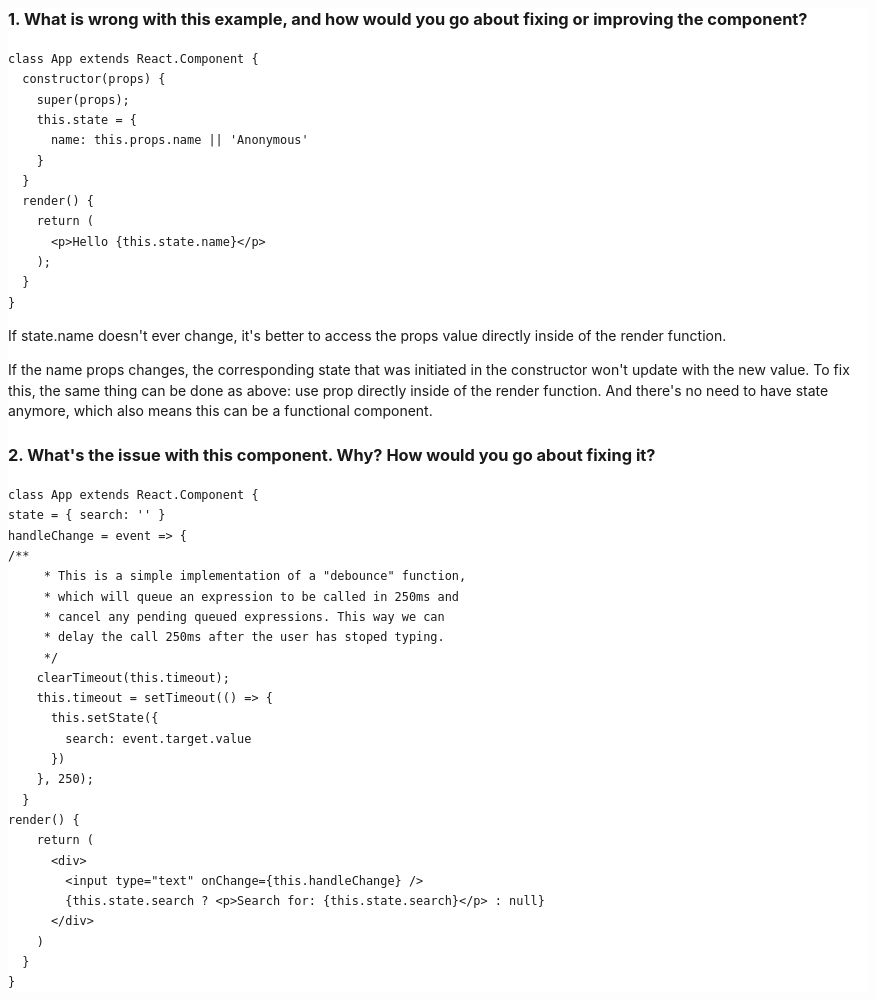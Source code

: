 ### 1. What is wrong with this example, and how would you go about fixing or improving the component?

```
class App extends React.Component {
  constructor(props) {
    super(props);
    this.state = {
      name: this.props.name || 'Anonymous'
    }
  }
  render() {
    return (
      <p>Hello {this.state.name}</p>
    );
  }
}
```

If state.name doesn't ever change, it's better to access the props value directly inside of the render function. 

If the name props changes, the corresponding state that was initiated in the constructor won't update with the new value. To fix this, the same thing can be done as above: use prop directly inside of the render function. And there's no need to have state anymore, which also means this can be a functional component.



### 2. What's the issue with this component. Why? How would you go about fixing it?

```
class App extends React.Component {
state = { search: '' }
handleChange = event => {
/**
     * This is a simple implementation of a "debounce" function,
     * which will queue an expression to be called in 250ms and
     * cancel any pending queued expressions. This way we can
     * delay the call 250ms after the user has stoped typing.
     */
    clearTimeout(this.timeout);
    this.timeout = setTimeout(() => {
      this.setState({
        search: event.target.value
      })
    }, 250);
  }
render() {
    return (
      <div>
        <input type="text" onChange={this.handleChange} />
        {this.state.search ? <p>Search for: {this.state.search}</p> : null}
      </div>
    )
  }
}
```
